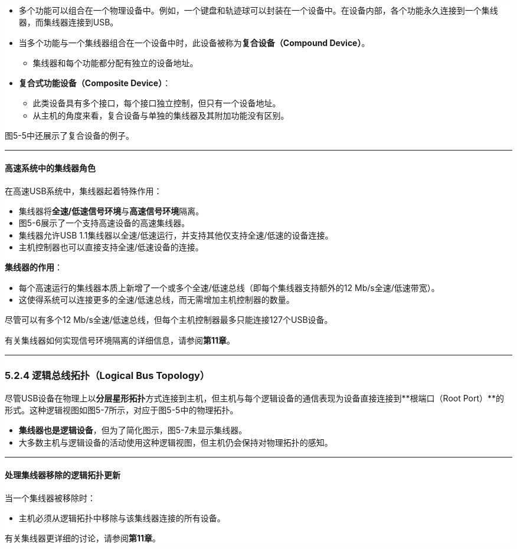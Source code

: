 - 多个功能可以组合在一个物理设备中。例如，一个键盘和轨迹球可以封装在一个设备中。在设备内部，各个功能永久连接到一个集线器，而集线器连接到USB。  
- 当多个功能与一个集线器组合在一个设备中时，此设备被称为**复合设备（Compound Device）**。  
  - 集线器和每个功能都分配有独立的设备地址。  

- **复合式功能设备（Composite Device）**：  
  - 此类设备具有多个接口，每个接口独立控制，但只有一个设备地址。  
  - 从主机的角度来看，复合设备与单独的集线器及其附加功能没有区别。  

图5-5中还展示了复合设备的例子。  

---

#### **高速系统中的集线器角色**  

在高速USB系统中，集线器起着特殊作用：  
- 集线器将**全速/低速信号环境**与**高速信号环境**隔离。  
- 图5-6展示了一个支持高速设备的高速集线器。  
- 集线器允许USB 1.1集线器以全速/低速运行，并支持其他仅支持全速/低速的设备连接。  
- 主机控制器也可以直接支持全速/低速设备的连接。  

**集线器的作用**：  
- 每个高速运行的集线器本质上新增了一个或多个全速/低速总线（即每个集线器支持额外的12 Mb/s全速/低速带宽）。  
- 这使得系统可以连接更多的全速/低速总线，而无需增加主机控制器的数量。  

尽管可以有多个12 Mb/s全速/低速总线，但每个主机控制器最多只能连接127个USB设备。  

有关集线器如何实现信号环境隔离的详细信息，请参阅**第11章**。  

---

### 5.2.4 逻辑总线拓扑（Logical Bus Topology）  

尽管USB设备在物理上以**分层星形拓扑**方式连接到主机，但主机与每个逻辑设备的通信表现为设备直接连接到**根端口（Root Port）**的形式。这种逻辑视图如图5-7所示，对应于图5-5中的物理拓扑。  

- **集线器也是逻辑设备**，但为了简化图示，图5-7未显示集线器。  
- 大多数主机与逻辑设备的活动使用这种逻辑视图，但主机仍会保持对物理拓扑的感知。  

---

#### **处理集线器移除的逻辑拓扑更新**  

当一个集线器被移除时：  
- 主机必须从逻辑拓扑中移除与该集线器连接的所有设备。  

有关集线器更详细的讨论，请参阅**第11章**。